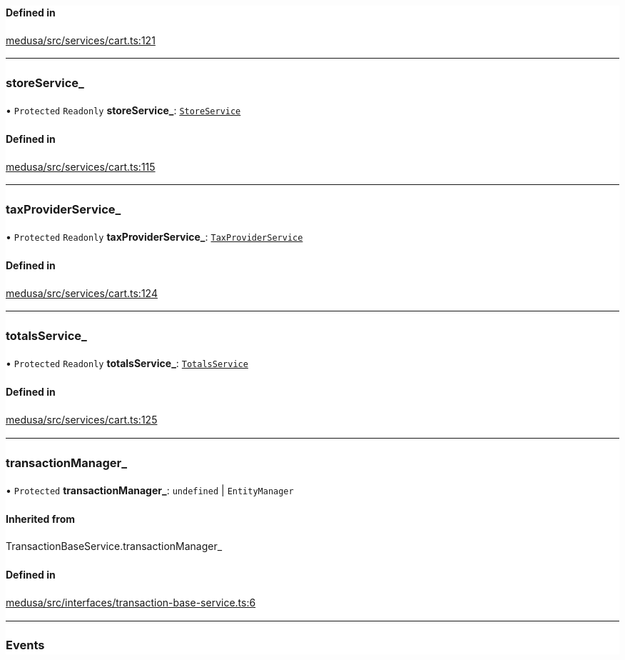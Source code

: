 #### Defined in

[medusa/src/services/cart.ts:121](https://github.com/medusajs/medusa/blob/755f9cf30/packages/medusa/src/services/cart.ts#L121)

___

### storeService\_

• `Protected` `Readonly` **storeService\_**: [`StoreService`](StoreService.md)

#### Defined in

[medusa/src/services/cart.ts:115](https://github.com/medusajs/medusa/blob/755f9cf30/packages/medusa/src/services/cart.ts#L115)

___

### taxProviderService\_

• `Protected` `Readonly` **taxProviderService\_**: [`TaxProviderService`](TaxProviderService.md)

#### Defined in

[medusa/src/services/cart.ts:124](https://github.com/medusajs/medusa/blob/755f9cf30/packages/medusa/src/services/cart.ts#L124)

___

### totalsService\_

• `Protected` `Readonly` **totalsService\_**: [`TotalsService`](TotalsService.md)

#### Defined in

[medusa/src/services/cart.ts:125](https://github.com/medusajs/medusa/blob/755f9cf30/packages/medusa/src/services/cart.ts#L125)

___

### transactionManager\_

• `Protected` **transactionManager\_**: `undefined` \| `EntityManager`

#### Inherited from

TransactionBaseService.transactionManager\_

#### Defined in

[medusa/src/interfaces/transaction-base-service.ts:6](https://github.com/medusajs/medusa/blob/755f9cf30/packages/medusa/src/interfaces/transaction-base-service.ts#L6)

___

### Events
